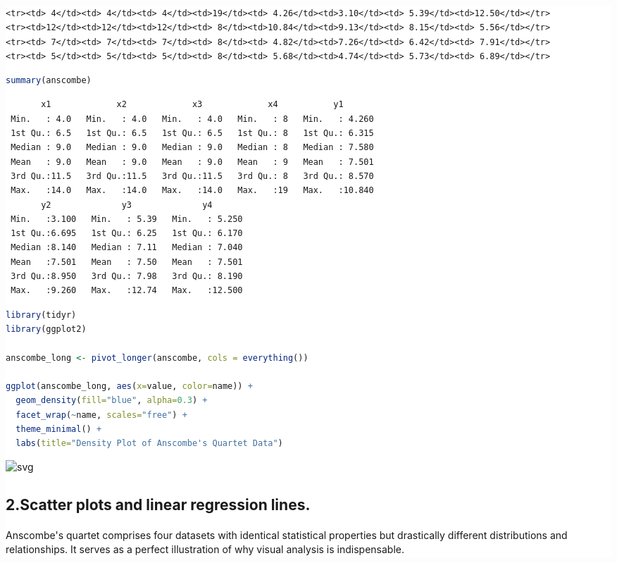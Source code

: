 	<tr><td> 4</td><td> 4</td><td> 4</td><td>19</td><td> 4.26</td><td>3.10</td><td> 5.39</td><td>12.50</td></tr>
	<tr><td>12</td><td>12</td><td>12</td><td> 8</td><td>10.84</td><td>9.13</td><td> 8.15</td><td> 5.56</td></tr>
	<tr><td> 7</td><td> 7</td><td> 7</td><td> 8</td><td> 4.82</td><td>7.26</td><td> 6.42</td><td> 7.91</td></tr>
	<tr><td> 5</td><td> 5</td><td> 5</td><td> 8</td><td> 5.68</td><td>4.74</td><td> 5.73</td><td> 6.89</td></tr>
</tbody>
</table>




```R
summary(anscombe)
```


           x1             x2             x3             x4           y1        
     Min.   : 4.0   Min.   : 4.0   Min.   : 4.0   Min.   : 8   Min.   : 4.260  
     1st Qu.: 6.5   1st Qu.: 6.5   1st Qu.: 6.5   1st Qu.: 8   1st Qu.: 6.315  
     Median : 9.0   Median : 9.0   Median : 9.0   Median : 8   Median : 7.580  
     Mean   : 9.0   Mean   : 9.0   Mean   : 9.0   Mean   : 9   Mean   : 7.501  
     3rd Qu.:11.5   3rd Qu.:11.5   3rd Qu.:11.5   3rd Qu.: 8   3rd Qu.: 8.570  
     Max.   :14.0   Max.   :14.0   Max.   :14.0   Max.   :19   Max.   :10.840  
           y2              y3              y4        
     Min.   :3.100   Min.   : 5.39   Min.   : 5.250  
     1st Qu.:6.695   1st Qu.: 6.25   1st Qu.: 6.170  
     Median :8.140   Median : 7.11   Median : 7.040  
     Mean   :7.501   Mean   : 7.50   Mean   : 7.501  
     3rd Qu.:8.950   3rd Qu.: 7.98   3rd Qu.: 8.190  
     Max.   :9.260   Max.   :12.74   Max.   :12.500  



```R
library(tidyr)
library(ggplot2)

anscombe_long <- pivot_longer(anscombe, cols = everything())

ggplot(anscombe_long, aes(x=value, color=name)) +
  geom_density(fill="blue", alpha=0.3) +
  facet_wrap(~name, scales="free") +
  theme_minimal() +
  labs(title="Density Plot of Anscombe's Quartet Data")

```



![svg](plots/output_6_0.svg)



## 2.Scatter plots and linear regression lines.
Anscombe's quartet comprises four datasets with identical statistical properties but drastically different distributions and relationships. It serves as a perfect illustration of why visual analysis is indispensable.
